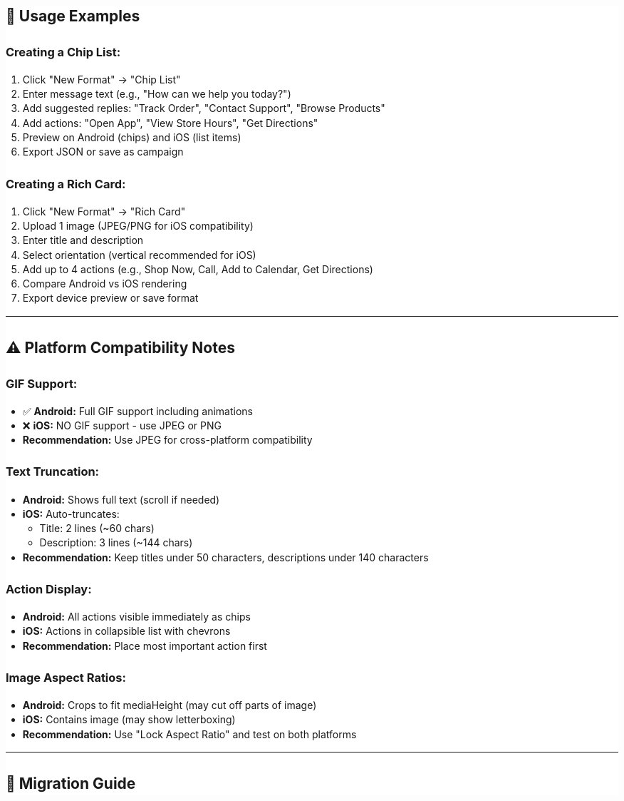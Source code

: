 ## 🚀 Usage Examples

### Creating a Chip List:
1. Click "New Format" → "Chip List"
2. Enter message text (e.g., "How can we help you today?")
3. Add suggested replies: "Track Order", "Contact Support", "Browse Products"
4. Add actions: "Open App", "View Store Hours", "Get Directions"
5. Preview on Android (chips) and iOS (list items)
6. Export JSON or save as campaign

### Creating a Rich Card:
1. Click "New Format" → "Rich Card"
2. Upload 1 image (JPEG/PNG for iOS compatibility)
3. Enter title and description
4. Select orientation (vertical recommended for iOS)
5. Add up to 4 actions (e.g., Shop Now, Call, Add to Calendar, Get Directions)
6. Compare Android vs iOS rendering
7. Export device preview or save format

---

## ⚠️ Platform Compatibility Notes

### GIF Support:
- ✅ **Android:** Full GIF support including animations
- ❌ **iOS:** NO GIF support - use JPEG or PNG
- **Recommendation:** Use JPEG for cross-platform compatibility

### Text Truncation:
- **Android:** Shows full text (scroll if needed)
- **iOS:** Auto-truncates:
  - Title: 2 lines (~60 chars)
  - Description: 3 lines (~144 chars)
- **Recommendation:** Keep titles under 50 characters, descriptions under 140 characters

### Action Display:
- **Android:** All actions visible immediately as chips
- **iOS:** Actions in collapsible list with chevrons
- **Recommendation:** Place most important action first

### Image Aspect Ratios:
- **Android:** Crops to fit mediaHeight (may cut off parts of image)
- **iOS:** Contains image (may show letterboxing)
- **Recommendation:** Use "Lock Aspect Ratio" and test on both platforms

---

## 🔄 Migration Guide
